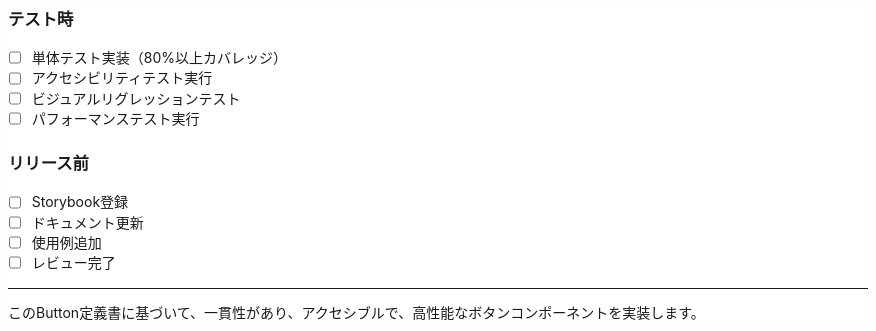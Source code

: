 ### テスト時
- [ ] 単体テスト実装（80%以上カバレッジ）
- [ ] アクセシビリティテスト実行
- [ ] ビジュアルリグレッションテスト
- [ ] パフォーマンステスト実行

### リリース前
- [ ] Storybook登録
- [ ] ドキュメント更新
- [ ] 使用例追加
- [ ] レビュー完了

---

このButton定義書に基づいて、一貫性があり、アクセシブルで、高性能なボタンコンポーネントを実装します。
